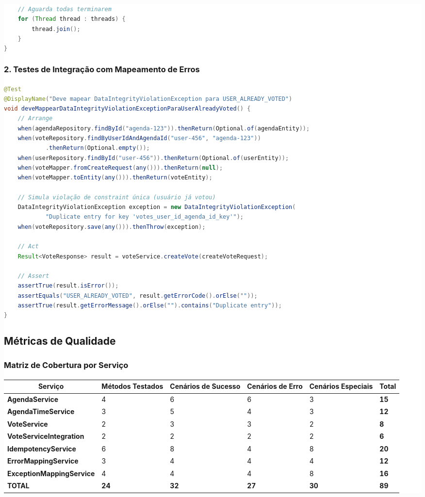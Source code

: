 ```java
    // Aguarda todas terminarem
    for (Thread thread : threads) {
        thread.join();
    }
}
```

### 2. Testes de Integração com Mapeamento de Erros

```java
@Test
@DisplayName("Deve mapear DataIntegrityViolationException para USER_ALREADY_VOTED")
void deveMappearDataIntegrityViolationExceptionParaUserAlreadyVoted() {
    // Arrange
    when(agendaRepository.findById("agenda-123")).thenReturn(Optional.of(agendaEntity));
    when(voteRepository.findByUserIdAndAgendaId("user-456", "agenda-123"))
            .thenReturn(Optional.empty());
    when(userRepository.findById("user-456")).thenReturn(Optional.of(userEntity));
    when(voteMapper.fromCreateRequest(any())).thenReturn(null);
    when(voteMapper.toEntity(any())).thenReturn(voteEntity);

    // Simula violação de constraint única (usuário já votou)
    DataIntegrityViolationException exception = new DataIntegrityViolationException(
            "Duplicate entry for key 'votes_user_id_agenda_id_key'");
    when(voteRepository.save(any())).thenThrow(exception);

    // Act
    Result<VoteResponse> result = voteService.createVote(createVoteRequest);

    // Assert
    assertTrue(result.isError());
    assertEquals("USER_ALREADY_VOTED", result.getErrorCode().orElse(""));
    assertTrue(result.getErrorMessage().orElse("").contains("Duplicate entry"));
}
```

## Métricas de Qualidade

### Matriz de Cobertura por Serviço

| Serviço | Métodos Testados | Cenários de Sucesso | Cenários de Erro | Cenários Especiais | Total |
|---------|------------------|---------------------|-------------------|-------------------|-------|
| **AgendaService** | 4 | 6 | 6 | 3 | **15** |
| **AgendaTimeService** | 3 | 5 | 4 | 3 | **12** |
| **VoteService** | 2 | 3 | 3 | 2 | **8** |
| **VoteServiceIntegration** | 2 | 2 | 2 | 2 | **6** |
| **IdempotencyService** | 6 | 8 | 4 | 8 | **20** |
| **ErrorMappingService** | 3 | 4 | 4 | 4 | **12** |
| **ExceptionMappingService** | 4 | 4 | 4 | 8 | **16** |
| **TOTAL** | **24** | **32** | **27** | **30** | **89** |
